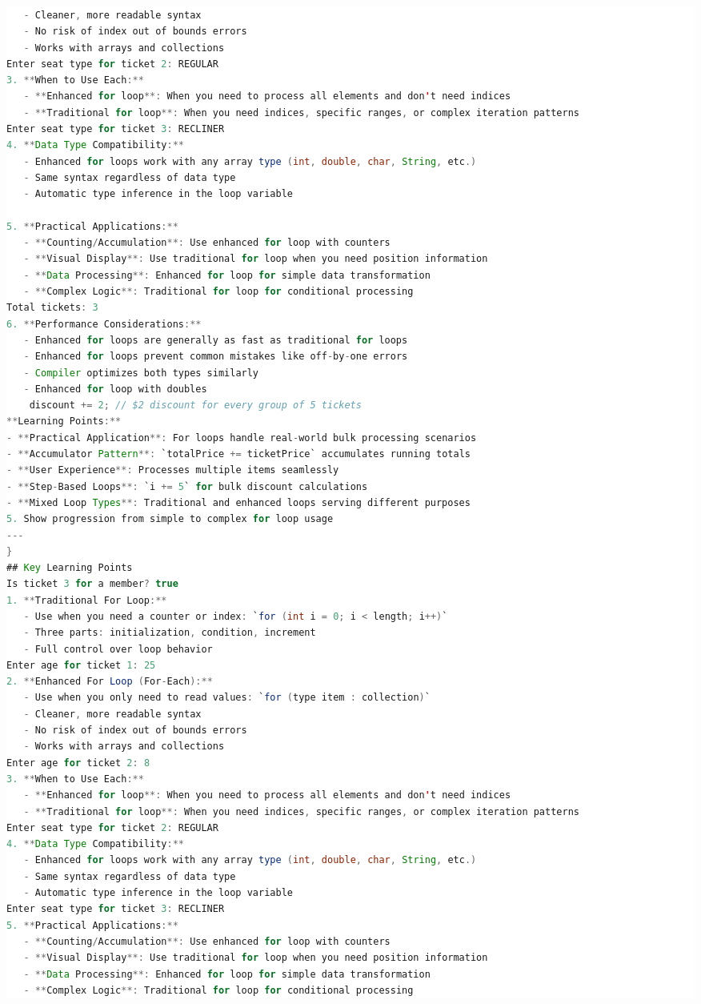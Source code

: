 ```java
   - Cleaner, more readable syntax
   - No risk of index out of bounds errors
   - Works with arrays and collections
Enter seat type for ticket 2: REGULAR
3. **When to Use Each:**
   - **Enhanced for loop**: When you need to process all elements and don't need indices
   - **Traditional for loop**: When you need indices, specific ranges, or complex iteration patterns
Enter seat type for ticket 3: RECLINER
4. **Data Type Compatibility:**
   - Enhanced for loops work with any array type (int, double, char, String, etc.)
   - Same syntax regardless of data type
   - Automatic type inference in the loop variable

5. **Practical Applications:**
   - **Counting/Accumulation**: Use enhanced for loop with counters
   - **Visual Display**: Use traditional for loop when you need position information
   - **Data Processing**: Enhanced for loop for simple data transformation
   - **Complex Logic**: Traditional for loop for conditional processing
Total tickets: 3
6. **Performance Considerations:**
   - Enhanced for loops are generally as fast as traditional for loops
   - Enhanced for loops prevent common mistakes like off-by-one errors
   - Compiler optimizes both types similarly
   - Enhanced for loop with doubles
    discount += 2; // $2 discount for every group of 5 tickets
**Learning Points:**
- **Practical Application**: For loops handle real-world bulk processing scenarios
- **Accumulator Pattern**: `totalPrice += ticketPrice` accumulates running totals
- **User Experience**: Processes multiple items seamlessly
- **Step-Based Loops**: `i += 5` for bulk discount calculations
- **Mixed Loop Types**: Traditional and enhanced loops serving different purposes
5. Show progression from simple to complex for loop usage
---
}
## Key Learning Points
Is ticket 3 for a member? true
1. **Traditional For Loop:**
   - Use when you need a counter or index: `for (int i = 0; i < length; i++)`
   - Three parts: initialization, condition, increment
   - Full control over loop behavior
Enter age for ticket 1: 25
2. **Enhanced For Loop (For-Each):**
   - Use when you only need to read values: `for (type item : collection)`
   - Cleaner, more readable syntax
   - No risk of index out of bounds errors
   - Works with arrays and collections
Enter age for ticket 2: 8
3. **When to Use Each:**
   - **Enhanced for loop**: When you need to process all elements and don't need indices
   - **Traditional for loop**: When you need indices, specific ranges, or complex iteration patterns
Enter seat type for ticket 2: REGULAR
4. **Data Type Compatibility:**
   - Enhanced for loops work with any array type (int, double, char, String, etc.)
   - Same syntax regardless of data type
   - Automatic type inference in the loop variable
Enter seat type for ticket 3: RECLINER
5. **Practical Applications:**
   - **Counting/Accumulation**: Use enhanced for loop with counters
   - **Visual Display**: Use traditional for loop when you need position information
   - **Data Processing**: Enhanced for loop for simple data transformation
   - **Complex Logic**: Traditional for loop for conditional processing
```